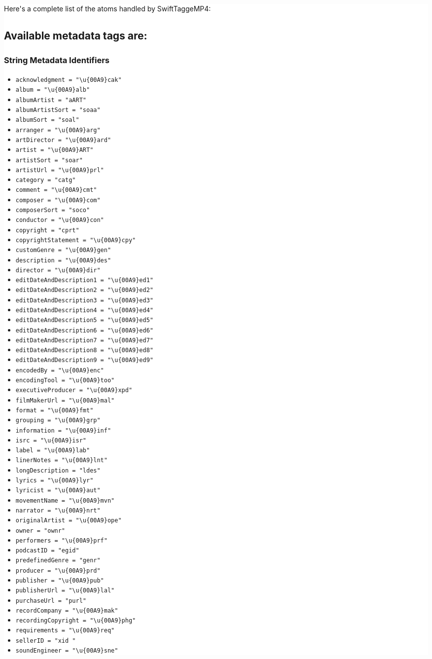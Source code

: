 Here's a complete list of the atoms handled by SwiftTaggeMP4:

## Available metadata tags are:
### String Metadata Identifiers
*  `acknowledgment = "\u{00A9}cak"`
*  `album = "\u{00A9}alb"`
*  `albumArtist = "aART"`
*  `albumArtistSort = "soaa"`
*  `albumSort = "soal"`
*  `arranger = "\u{00A9}arg"`
*  `artDirector = "\u{00A9}ard"`
*  `artist = "\u{00A9}ART"`
*  `artistSort = "soar"`
*  `artistUrl = "\u{00A9}prl"`
*  `category = "catg"`
*  `comment = "\u{00A9}cmt"`
*  `composer = "\u{00A9}com"`
*  `composerSort = "soco"`
*  `conductor = "\u{00A9}con"`
*  `copyright = "cprt"`
*  `copyrightStatement = "\u{00A9}cpy"`
*  `customGenre = "\u{00A9}gen"`
*  `description = "\u{00A9}des"`
*  `director = "\u{00A9}dir"`
*  `editDateAndDescription1 = "\u{00A9}ed1"`
*  `editDateAndDescription2 = "\u{00A9}ed2"`
*  `editDateAndDescription3 = "\u{00A9}ed3"`
*  `editDateAndDescription4 = "\u{00A9}ed4"`
*  `editDateAndDescription5 = "\u{00A9}ed5"`
*  `editDateAndDescription6 = "\u{00A9}ed6"`
*  `editDateAndDescription7 = "\u{00A9}ed7"`
*  `editDateAndDescription8 = "\u{00A9}ed8"`
*  `editDateAndDescription9 = "\u{00A9}ed9"`
*  `encodedBy = "\u{00A9}enc"`
*  `encodingTool = "\u{00A9}too"`
*  `executiveProducer = "\u{00A9}xpd"`
*  `filmMakerUrl = "\u{00A9}mal"`
*  `format = "\u{00A9}fmt"`
*  `grouping = "\u{00A9}grp"`
*  `information = "\u{00A9}inf"`
*  `isrc = "\u{00A9}isr"`
*  `label = "\u{00A9}lab"`
*  `linerNotes = "\u{00A9}lnt"`
*  `longDescription = "ldes"`
*  `lyrics = "\u{00A9}lyr"`
*  `lyricist = "\u{00A9}aut"`
*  `movementName = "\u{00A9}mvn"`
*  `narrator = "\u{00A9}nrt"`
*  `originalArtist = "\u{00A9}ope"`
*  `owner = "ownr"`
*  `performers = "\u{00A9}prf"`
*  `podcastID = "egid"`
*  `predefinedGenre = "genr"`
*  `producer = "\u{00A9}prd"`
*  `publisher = "\u{00A9}pub"`
*  `publisherUrl = "\u{00A9}lal"`
*  `purchaseUrl = "purl"`
*  `recordCompany = "\u{00A9}mak"`
*  `recordingCopyright = "\u{00A9}phg"`
*  `requirements = "\u{00A9}req"`
*  `sellerID = "xid "`
*  `soundEngineer = "\u{00A9}sne"`